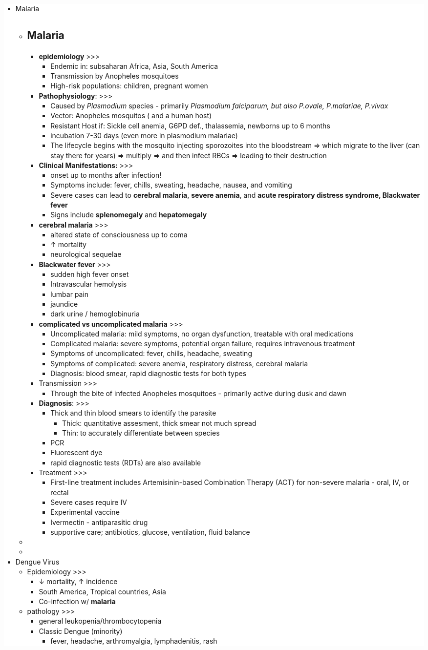- Malaria
    - ## Malaria
        - **epidemiology** >>>
            - Endemic in: subsaharan Africa, Asia, South America
            - Transmission by Anopheles mosquitoes
            - High-risk populations: children, pregnant women
        - **Pathophysiology**: >>>
            - Caused by  *Plasmodium*  species - primarily  *Plasmodium falciparum, but also P.ovale, P.malariae, P.vivax*  
            - Vector: Anopheles mosquitos ( and a human host)
            - Resistant Host if: Sickle cell anemia, G6PD def., thalassemia, newborns up to 6 months
            - incubation 7-30 days (even more in plasmodium malariae)
            - The lifecycle begins with the mosquito injecting sporozoites into the bloodstream ⇒ which migrate to the liver (can stay there for years) ⇒ multiply ⇒ and then infect RBCs ⇒ leading to their destruction
        - **Clinical Manifestations:** >>>
            - onset up to months after infection!
            - Symptoms include: fever, chills, sweating, headache, nausea, and vomiting
            - Severe cases can lead to **cerebral malaria**, **severe anemia**, and **acute respiratory distress syndrome, Blackwater fever** 
            - Signs include **splenomegaly** and **hepatomegaly** 
        - **cerebral malaria** >>>
            - altered state of consciousness up to coma
            - ↑ mortality
            - neurological sequelae
        - **Blackwater fever** >>>
            - sudden high fever onset
            - Intravascular hemolysis
            - lumbar pain
            - jaundice 
            - dark urine / hemoglobinuria
        - **complicated vs uncomplicated malaria** >>>
            - Uncomplicated malaria: mild symptoms, no organ dysfunction, treatable with oral medications
            - Complicated malaria: severe symptoms, potential organ failure, requires intravenous treatment
            - Symptoms of uncomplicated: fever, chills, headache, sweating
            - Symptoms of complicated: severe anemia, respiratory distress, cerebral malaria
            - Diagnosis: blood smear, rapid diagnostic tests for both types
        - Transmission >>>
            - Through the bite of infected Anopheles mosquitoes - primarily active during dusk and dawn
        - **Diagnosis**: >>>
            - Thick and thin blood smears to identify the parasite
                - Thick: quantitative assesment, thick smear not much spread
                - Thin: to accurately differentiate between species
            - PCR
            - Fluorescent dye
            - rapid diagnostic tests (RDTs) are also available
        - Treatment >>>
            - First-line treatment includes Artemisinin-based Combination Therapy (ACT) for non-severe malaria - oral, IV, or rectal
            - Severe cases require IV 
            - Experimental vaccine
            - Ivermectin - antiparasitic drug
            - supportive care; antibiotics, glucose, ventilation, fluid balance
    - 
    - 
- Dengue Virus
    - Epidemiology >>>
        - ↓ mortality, ↑ incidence
        - South America, Tropical countries, Asia
        - Co-infection w/ **malaria** 
    - pathology >>>
        - general leukopenia/thrombocytopenia
        - Classic Dengue (minority)
            - fever, headache, arthromyalgia, lymphadenitis, rash
